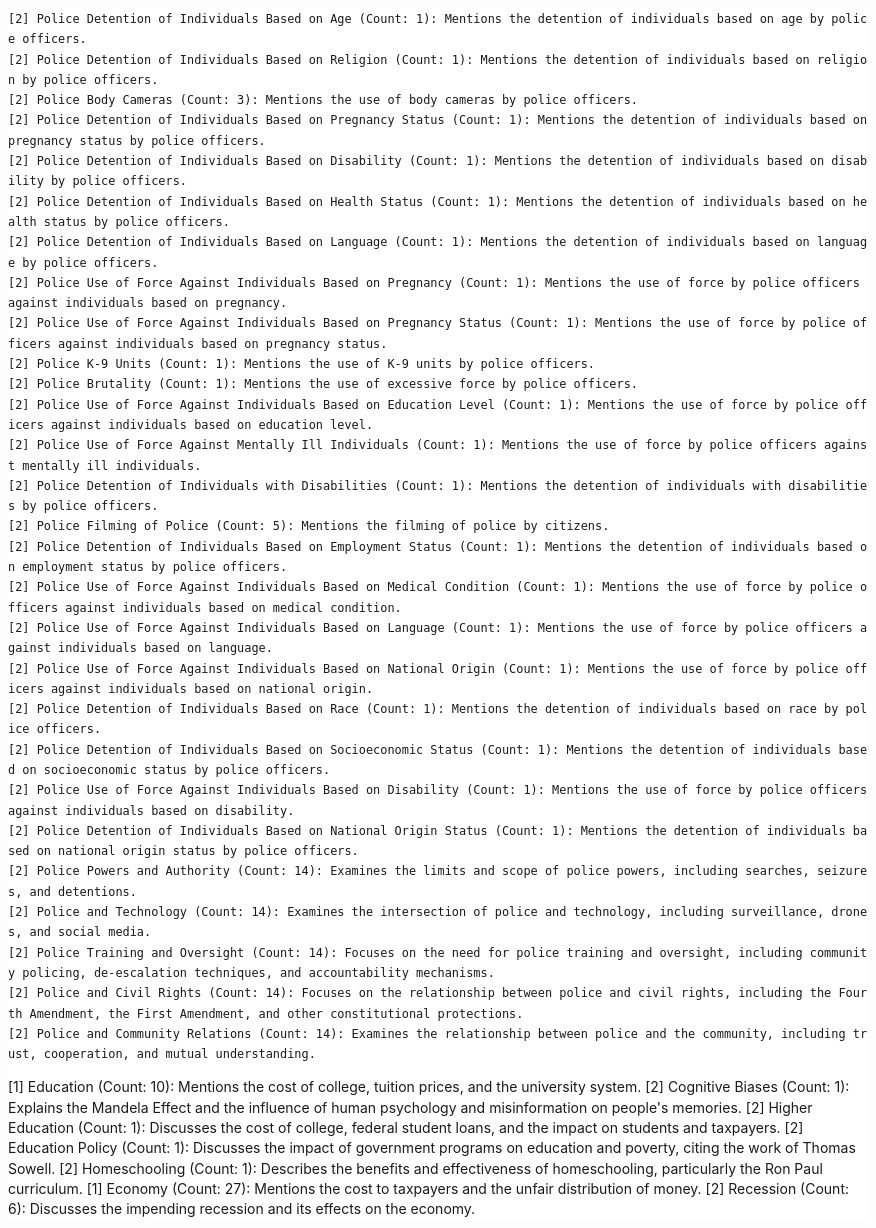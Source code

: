 	[2] Police Detention of Individuals Based on Age (Count: 1): Mentions the detention of individuals based on age by police officers.
	[2] Police Detention of Individuals Based on Religion (Count: 1): Mentions the detention of individuals based on religion by police officers.
	[2] Police Body Cameras (Count: 3): Mentions the use of body cameras by police officers.
	[2] Police Detention of Individuals Based on Pregnancy Status (Count: 1): Mentions the detention of individuals based on pregnancy status by police officers.
	[2] Police Detention of Individuals Based on Disability (Count: 1): Mentions the detention of individuals based on disability by police officers.
	[2] Police Detention of Individuals Based on Health Status (Count: 1): Mentions the detention of individuals based on health status by police officers.
	[2] Police Detention of Individuals Based on Language (Count: 1): Mentions the detention of individuals based on language by police officers.
	[2] Police Use of Force Against Individuals Based on Pregnancy (Count: 1): Mentions the use of force by police officers against individuals based on pregnancy.
	[2] Police Use of Force Against Individuals Based on Pregnancy Status (Count: 1): Mentions the use of force by police officers against individuals based on pregnancy status.
	[2] Police K-9 Units (Count: 1): Mentions the use of K-9 units by police officers.
	[2] Police Brutality (Count: 1): Mentions the use of excessive force by police officers.
	[2] Police Use of Force Against Individuals Based on Education Level (Count: 1): Mentions the use of force by police officers against individuals based on education level.
	[2] Police Use of Force Against Mentally Ill Individuals (Count: 1): Mentions the use of force by police officers against mentally ill individuals.
	[2] Police Detention of Individuals with Disabilities (Count: 1): Mentions the detention of individuals with disabilities by police officers.
	[2] Police Filming of Police (Count: 5): Mentions the filming of police by citizens.
	[2] Police Detention of Individuals Based on Employment Status (Count: 1): Mentions the detention of individuals based on employment status by police officers.
	[2] Police Use of Force Against Individuals Based on Medical Condition (Count: 1): Mentions the use of force by police officers against individuals based on medical condition.
	[2] Police Use of Force Against Individuals Based on Language (Count: 1): Mentions the use of force by police officers against individuals based on language.
	[2] Police Use of Force Against Individuals Based on National Origin (Count: 1): Mentions the use of force by police officers against individuals based on national origin.
	[2] Police Detention of Individuals Based on Race (Count: 1): Mentions the detention of individuals based on race by police officers.
	[2] Police Detention of Individuals Based on Socioeconomic Status (Count: 1): Mentions the detention of individuals based on socioeconomic status by police officers.
	[2] Police Use of Force Against Individuals Based on Disability (Count: 1): Mentions the use of force by police officers against individuals based on disability.
	[2] Police Detention of Individuals Based on National Origin Status (Count: 1): Mentions the detention of individuals based on national origin status by police officers.
	[2] Police Powers and Authority (Count: 14): Examines the limits and scope of police powers, including searches, seizures, and detentions.
	[2] Police and Technology (Count: 14): Examines the intersection of police and technology, including surveillance, drones, and social media.
	[2] Police Training and Oversight (Count: 14): Focuses on the need for police training and oversight, including community policing, de-escalation techniques, and accountability mechanisms.
	[2] Police and Civil Rights (Count: 14): Focuses on the relationship between police and civil rights, including the Fourth Amendment, the First Amendment, and other constitutional protections.
	[2] Police and Community Relations (Count: 14): Examines the relationship between police and the community, including trust, cooperation, and mutual understanding.
[1] Education (Count: 10): Mentions the cost of college, tuition prices, and the university system.
	[2] Cognitive Biases (Count: 1): Explains the Mandela Effect and the influence of human psychology and misinformation on people's memories.
	[2] Higher Education (Count: 1): Discusses the cost of college, federal student loans, and the impact on students and taxpayers.
	[2] Education Policy (Count: 1): Discusses the impact of government programs on education and poverty, citing the work of Thomas Sowell.
	[2] Homeschooling (Count: 1): Describes the benefits and effectiveness of homeschooling, particularly the Ron Paul curriculum.
[1] Economy (Count: 27): Mentions the cost to taxpayers and the unfair distribution of money.
	[2] Recession (Count: 6): Discusses the impending recession and its effects on the economy.